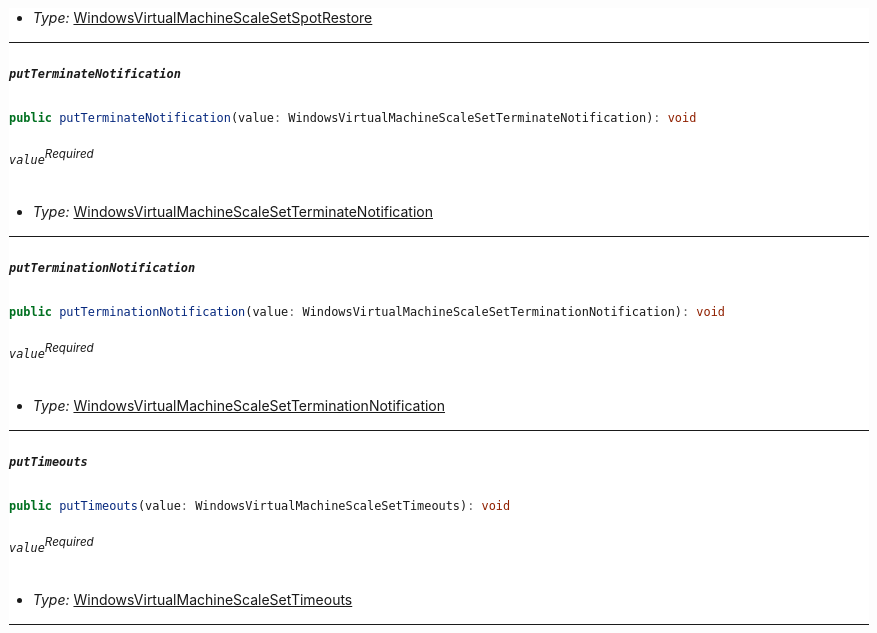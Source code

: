 - *Type:* <a href="#@cdktf/provider-azurerm.windowsVirtualMachineScaleSet.WindowsVirtualMachineScaleSetSpotRestore">WindowsVirtualMachineScaleSetSpotRestore</a>

---

##### `putTerminateNotification` <a name="putTerminateNotification" id="@cdktf/provider-azurerm.windowsVirtualMachineScaleSet.WindowsVirtualMachineScaleSet.putTerminateNotification"></a>

```typescript
public putTerminateNotification(value: WindowsVirtualMachineScaleSetTerminateNotification): void
```

###### `value`<sup>Required</sup> <a name="value" id="@cdktf/provider-azurerm.windowsVirtualMachineScaleSet.WindowsVirtualMachineScaleSet.putTerminateNotification.parameter.value"></a>

- *Type:* <a href="#@cdktf/provider-azurerm.windowsVirtualMachineScaleSet.WindowsVirtualMachineScaleSetTerminateNotification">WindowsVirtualMachineScaleSetTerminateNotification</a>

---

##### `putTerminationNotification` <a name="putTerminationNotification" id="@cdktf/provider-azurerm.windowsVirtualMachineScaleSet.WindowsVirtualMachineScaleSet.putTerminationNotification"></a>

```typescript
public putTerminationNotification(value: WindowsVirtualMachineScaleSetTerminationNotification): void
```

###### `value`<sup>Required</sup> <a name="value" id="@cdktf/provider-azurerm.windowsVirtualMachineScaleSet.WindowsVirtualMachineScaleSet.putTerminationNotification.parameter.value"></a>

- *Type:* <a href="#@cdktf/provider-azurerm.windowsVirtualMachineScaleSet.WindowsVirtualMachineScaleSetTerminationNotification">WindowsVirtualMachineScaleSetTerminationNotification</a>

---

##### `putTimeouts` <a name="putTimeouts" id="@cdktf/provider-azurerm.windowsVirtualMachineScaleSet.WindowsVirtualMachineScaleSet.putTimeouts"></a>

```typescript
public putTimeouts(value: WindowsVirtualMachineScaleSetTimeouts): void
```

###### `value`<sup>Required</sup> <a name="value" id="@cdktf/provider-azurerm.windowsVirtualMachineScaleSet.WindowsVirtualMachineScaleSet.putTimeouts.parameter.value"></a>

- *Type:* <a href="#@cdktf/provider-azurerm.windowsVirtualMachineScaleSet.WindowsVirtualMachineScaleSetTimeouts">WindowsVirtualMachineScaleSetTimeouts</a>

---